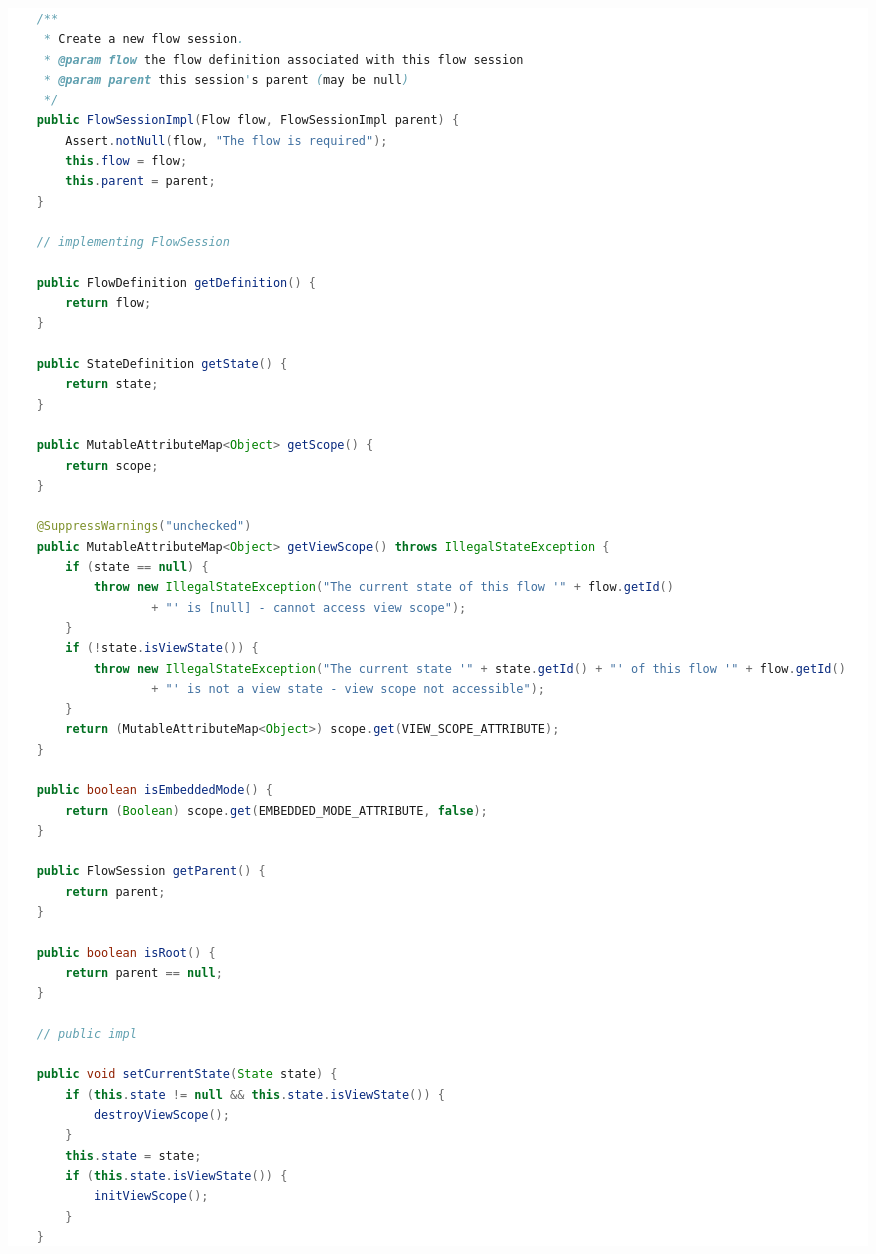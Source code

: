 ```java
	/**
	 * Create a new flow session.
	 * @param flow the flow definition associated with this flow session
	 * @param parent this session's parent (may be null)
	 */
	public FlowSessionImpl(Flow flow, FlowSessionImpl parent) {
		Assert.notNull(flow, "The flow is required");
		this.flow = flow;
		this.parent = parent;
	}

	// implementing FlowSession

	public FlowDefinition getDefinition() {
		return flow;
	}

	public StateDefinition getState() {
		return state;
	}

	public MutableAttributeMap<Object> getScope() {
		return scope;
	}

	@SuppressWarnings("unchecked")
	public MutableAttributeMap<Object> getViewScope() throws IllegalStateException {
		if (state == null) {
			throw new IllegalStateException("The current state of this flow '" + flow.getId()
					+ "' is [null] - cannot access view scope");
		}
		if (!state.isViewState()) {
			throw new IllegalStateException("The current state '" + state.getId() + "' of this flow '" + flow.getId()
					+ "' is not a view state - view scope not accessible");
		}
		return (MutableAttributeMap<Object>) scope.get(VIEW_SCOPE_ATTRIBUTE);
	}

	public boolean isEmbeddedMode() {
		return (Boolean) scope.get(EMBEDDED_MODE_ATTRIBUTE, false);
	}

	public FlowSession getParent() {
		return parent;
	}

	public boolean isRoot() {
		return parent == null;
	}

	// public impl

	public void setCurrentState(State state) {
		if (this.state != null && this.state.isViewState()) {
			destroyViewScope();
		}
		this.state = state;
		if (this.state.isViewState()) {
			initViewScope();
		}
	}

```